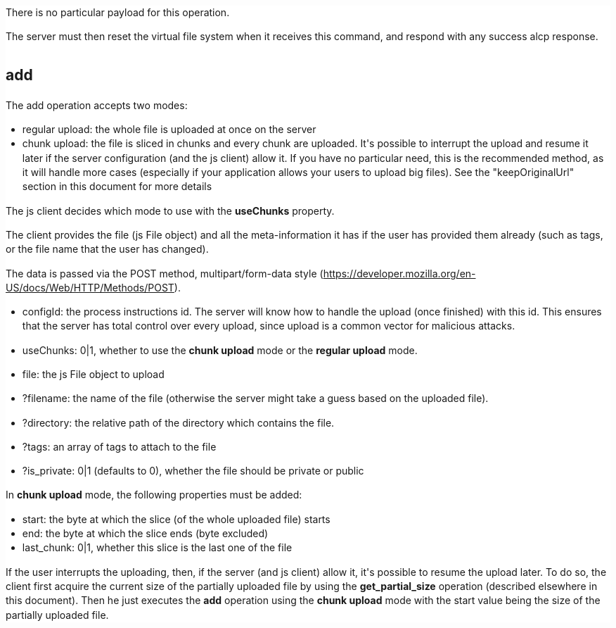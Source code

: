 There is no particular payload for this operation.

The server must then reset the virtual file system when it receives this command, and respond with any success alcp response.  



add 
-------

The add operation accepts two modes: 
- regular upload: the whole file is uploaded at once on the server 
- chunk upload: the file is sliced in chunks and every chunk are uploaded. It's possible to interrupt the upload and resume it later if the
    server configuration (and the js client) allow it. If you have no particular need, this is the recommended method, as it will
    handle more cases (especially if your application allows your users to upload big files). See the "keepOriginalUrl" section in this document for more details
    
    
The js client decides which mode to use with the **useChunks** property.    


The client provides the file (js File object) and all the meta-information it has if the user has provided them already (such as tags, or 
the file name that the user has changed).


The data is passed via the POST method, multipart/form-data style (https://developer.mozilla.org/en-US/docs/Web/HTTP/Methods/POST).


 
- configId: the process instructions id. The server will know how to handle the upload (once finished) with this id. This ensures that the 
    server has total control over every upload, since upload is a common vector for malicious attacks.
   
- useChunks: 0|1, whether to use the **chunk upload** mode or the **regular upload** mode.
- file: the js File object to upload

- ?filename: the name of the file (otherwise the server might take a guess based on the uploaded file).
- ?directory: the relative path of the directory which contains the file. 
- ?tags: an array of tags to attach to the file
- ?is_private: 0|1 (defaults to 0), whether the file should be private or public
 

In **chunk upload** mode, the following properties must be added:

- start: the byte at which the slice (of the whole uploaded file) starts
- end: the byte at which the slice ends (byte excluded)
- last_chunk: 0|1, whether this slice is the last one of the file


If the user interrupts the uploading, then, if the server (and js client) allow it, it's possible to resume the upload later.
To do so, the client first acquire the current size of the partially uploaded file by using the **get_partial_size** operation (described elsewhere 
in this document). Then he just executes the **add** operation using the **chunk upload** mode with the start value being the size of the partially uploaded file. 
